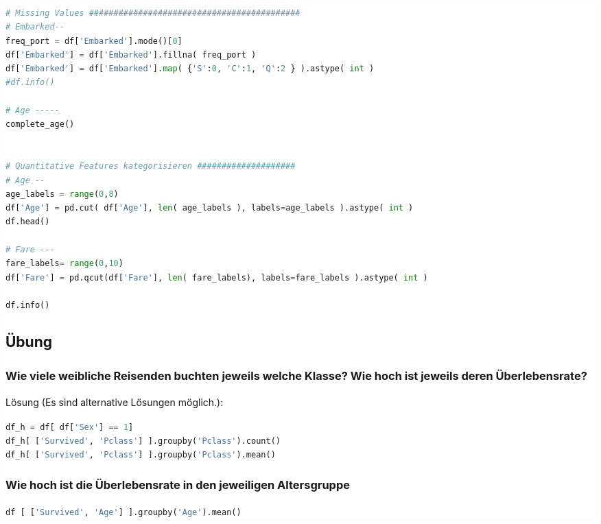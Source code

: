 ```python
# Missing Values ###########################################
# Embarked--
freq_port = df['Embarked'].mode()[0]
df['Embarked'] = df['Embarked'].fillna( freq_port )
df['Embarked'] = df['Embarked'].map( {'S':0, 'C':1, 'Q':2 } ).astype( int )
#df.info()

# Age -----
complete_age()


# Quantitative Features kategorisieren ####################
# Age --
age_labels = range(0,8)
df['Age'] = pd.cut( df['Age'], len( age_labels ), labels=age_labels ).astype( int )
df.head()

# Fare ---
fare_labels= range(0,10)
df['Fare'] = pd.qcut(df['Fare'], len( fare_labels), labels=fare_labels ).astype( int )

df.info()
```

## Übung

### Wie viele weibliche Reisenden buchten jeweils welche Klasse? Wie hoch ist jeweils deren Überlebensrate?

Lösung (Es sind alternative Lösungen möglich.):

```python
df_h = df[ df['Sex'] == 1]
df_h[ ['Survived', 'Pclass'] ].groupby('Pclass').count()
df_h[ ['Survived', 'Pclass'] ].groupby('Pclass').mean()

```



### Wie hoch ist die Überlebensrate in den jeweiligen Altersgruppe

```python
df [ ['Survived', 'Age'] ].groupby('Age').mean()
```




